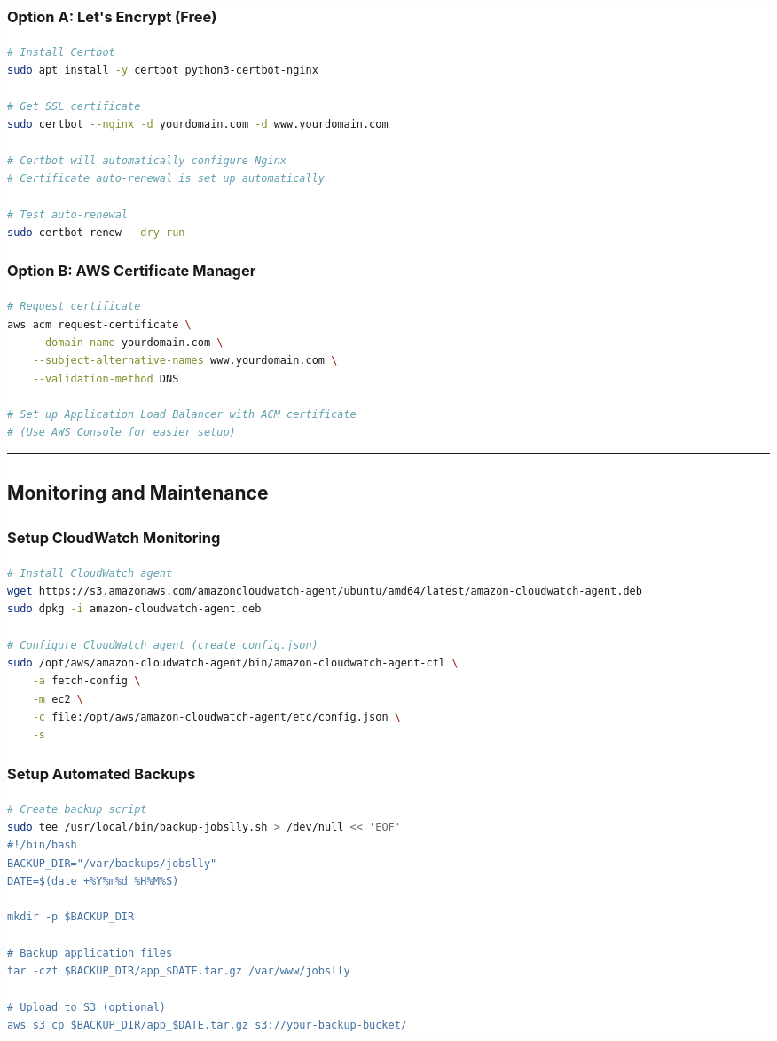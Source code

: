 ### Option A: Let's Encrypt (Free)

```bash
# Install Certbot
sudo apt install -y certbot python3-certbot-nginx

# Get SSL certificate
sudo certbot --nginx -d yourdomain.com -d www.yourdomain.com

# Certbot will automatically configure Nginx
# Certificate auto-renewal is set up automatically

# Test auto-renewal
sudo certbot renew --dry-run
```

### Option B: AWS Certificate Manager

```bash
# Request certificate
aws acm request-certificate \
    --domain-name yourdomain.com \
    --subject-alternative-names www.yourdomain.com \
    --validation-method DNS

# Set up Application Load Balancer with ACM certificate
# (Use AWS Console for easier setup)
```

---

## Monitoring and Maintenance

### Setup CloudWatch Monitoring

```bash
# Install CloudWatch agent
wget https://s3.amazonaws.com/amazoncloudwatch-agent/ubuntu/amd64/latest/amazon-cloudwatch-agent.deb
sudo dpkg -i amazon-cloudwatch-agent.deb

# Configure CloudWatch agent (create config.json)
sudo /opt/aws/amazon-cloudwatch-agent/bin/amazon-cloudwatch-agent-ctl \
    -a fetch-config \
    -m ec2 \
    -c file:/opt/aws/amazon-cloudwatch-agent/etc/config.json \
    -s
```

### Setup Automated Backups

```bash
# Create backup script
sudo tee /usr/local/bin/backup-jobslly.sh > /dev/null << 'EOF'
#!/bin/bash
BACKUP_DIR="/var/backups/jobslly"
DATE=$(date +%Y%m%d_%H%M%S)

mkdir -p $BACKUP_DIR

# Backup application files
tar -czf $BACKUP_DIR/app_$DATE.tar.gz /var/www/jobslly

# Upload to S3 (optional)
aws s3 cp $BACKUP_DIR/app_$DATE.tar.gz s3://your-backup-bucket/
```